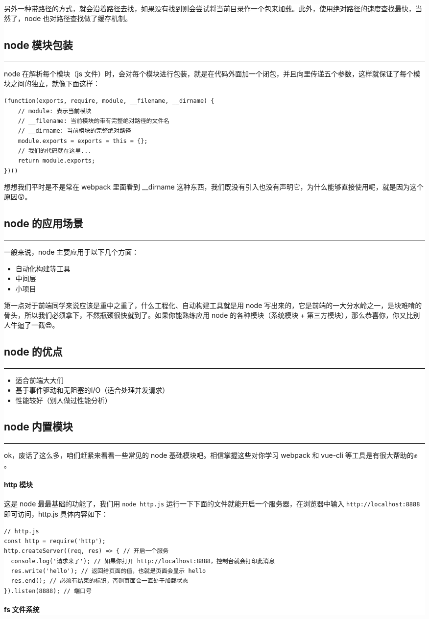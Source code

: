 另外一种带路径的方式，就会沿着路径去找，如果没有找到则会尝试将当前目录作一个包来加载。此外，使用绝对路径的速度查找最快，当然了，node 也对路径查找做了缓存机制。
## node 模块包装
---
node 在解析每个模块（js 文件）时，会对每个模块进行包装，就是在代码外面加一个闭包，并且向里传递五个参数，这样就保证了每个模块之间的独立，就像下面这样：
```
(function(exports, require, module, __filename, __dirname) {
    // module: 表示当前模块
    // __filename: 当前模块的带有完整绝对路径的文件名
    // __dirname: 当前模块的完整绝对路径
    module.exports = exports = this = {};
    // 我们的代码就在这里...
    return module.exports;
})()
```
想想我们平时是不是常在 webpack 里面看到 __dirname 这种东西，我们既没有引入也没有声明它，为什么能够直接使用呢，就是因为这个原因😮。
## node 的应用场景
---
一般来说，node 主要应用于以下几个方面：

* 自动化构建等工具
* 中间层
* 小项目

第一点对于前端同学来说应该是重中之重了，什么工程化、自动构建工具就是用 node 写出来的，它是前端的一大分水岭之一，是块难啃的骨头，所以我们必须拿下，不然瓶颈很快就到了。如果你能熟练应用 node 的各种模块（系统模块 + 第三方模块），那么恭喜你，你又比别人牛逼了一截😎。
## node 的优点
---

* 适合前端大大们
* 基于事件驱动和无阻塞的I/O（适合处理并发请求）
* 性能较好（别人做过性能分析）

## node 内置模块
---
ok，废话了这么多，咱们赶紧来看看一些常见的 node 基础模块吧。相信掌握这些对你学习 webpack 和 vue-cli 等工具是有很大帮助的✊ 。
#### http 模块
这是 node 最最基础的功能了，我们用 `node http.js` 运行一下下面的文件就能开启一个服务器，在浏览器中输入 `http://localhost:8888` 即可访问，http.js 具体内容如下：
```
// http.js
const http = require('http');
http.createServer((req, res) => { // 开启一个服务
  console.log('请求来了'); // 如果你打开 http://localhost:8888，控制台就会打印此消息
  res.write('hello'); // 返回给页面的值，也就是页面会显示 hello
  res.end(); // 必须有结束的标识，否则页面会一直处于加载状态
}).listen(8888); // 端口号
```
#### fs 文件系统
